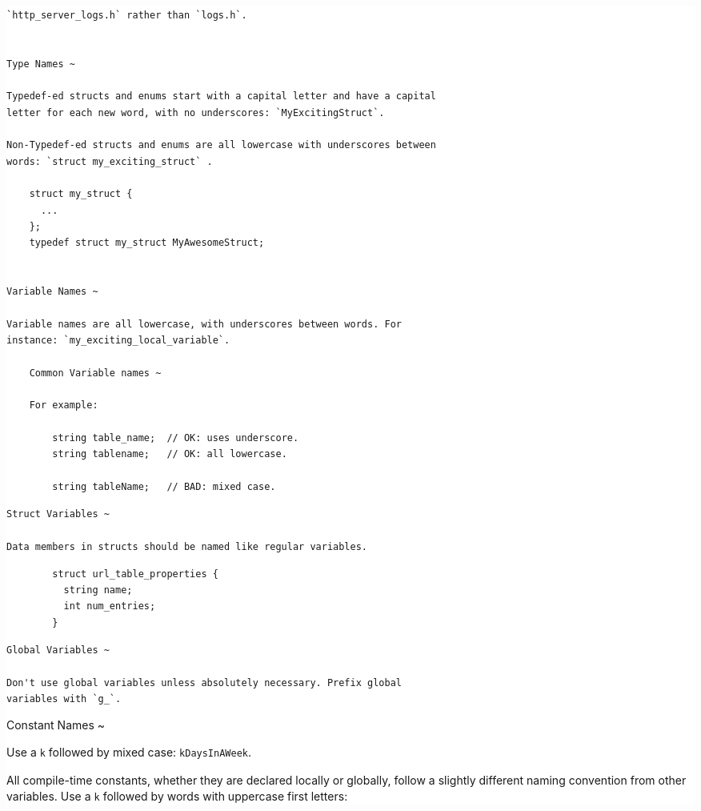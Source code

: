 ```
`http_server_logs.h` rather than `logs.h`.


Type Names ~

Typedef-ed structs and enums start with a capital letter and have a capital
letter for each new word, with no underscores: `MyExcitingStruct`.

Non-Typedef-ed structs and enums are all lowercase with underscores between
words: `struct my_exciting_struct` .

    struct my_struct {
      ...
    };
    typedef struct my_struct MyAwesomeStruct;


Variable Names ~

Variable names are all lowercase, with underscores between words. For
instance: `my_exciting_local_variable`.

    Common Variable names ~

    For example:

        string table_name;  // OK: uses underscore.
        string tablename;   // OK: all lowercase.

        string tableName;   // BAD: mixed case.
```


    Struct Variables ~

    Data members in structs should be named like regular variables.
```
        struct url_table_properties {
          string name;
          int num_entries;
        }
```


    Global Variables ~

    Don't use global variables unless absolutely necessary. Prefix global
    variables with `g_`.


Constant Names ~

Use a `k` followed by mixed case: `kDaysInAWeek`.

All compile-time constants, whether they are declared locally or globally,
follow a slightly different naming convention from other variables. Use a `k`
followed by words with uppercase first letters:
